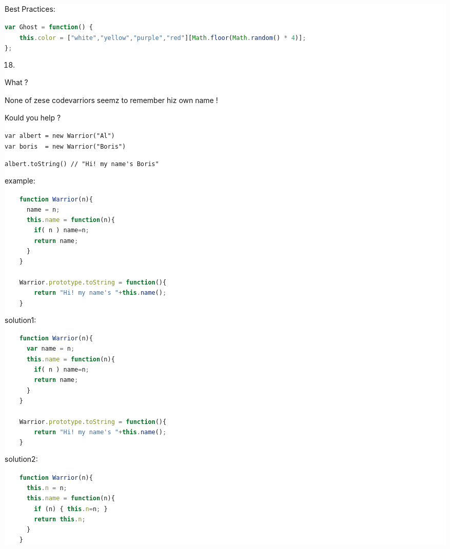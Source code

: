 Best Practices:

```js
var Ghost = function() {
	this.color = ["white","yellow","purple","red"][Math.floor(Math.random() * 4)];
};
```

18.

What ?

None of zese codevarriors seemz to remember hiz own name !

Kould you help ?

```var albert = new Warrior("Al")```<br  />
```var boris  = new Warrior("Boris")```

```albert.toString() // "Hi! my name's Boris" ```

example:

```js
    function Warrior(n){
      name = n;  
      this.name = function(n){
        if( n ) name=n;
        return name;
      }
    }
      
    Warrior.prototype.toString = function(){
        return "Hi! my name's "+this.name();
    }
```

solution1:

```js
    function Warrior(n){
      var name = n;
      this.name = function(n){
        if( n ) name=n;
        return name;
      }  
    }

    Warrior.prototype.toString = function(){
        return "Hi! my name's "+this.name();
    }
```

solution2:

```js
    function Warrior(n){
      this.n = n;  
      this.name = function(n){
        if (n) { this.n=n; }
        return this.n;
      }
    }
```
